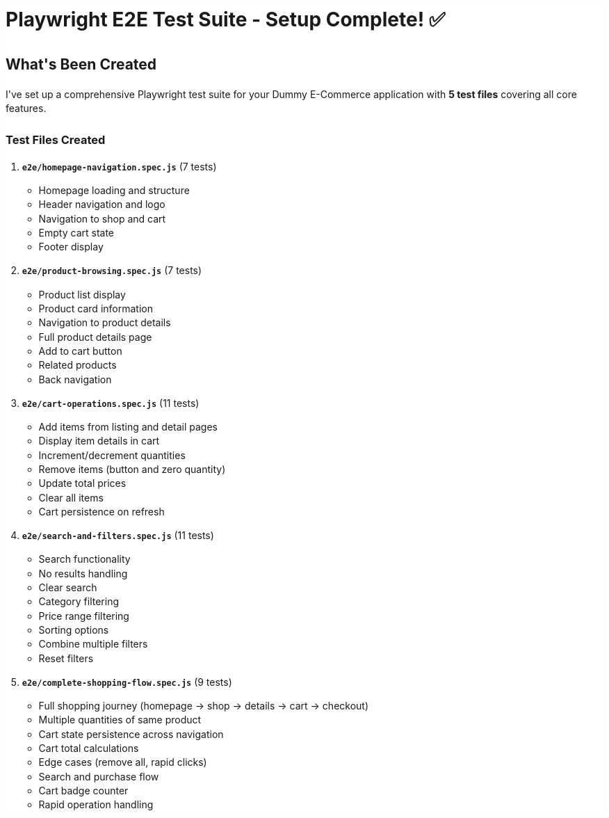 # Playwright E2E Test Suite - Setup Complete! ✅

## What's Been Created

I've set up a comprehensive Playwright test suite for your Dummy E-Commerce application with **5 test files** covering all core features.

### Test Files Created

1. **`e2e/homepage-navigation.spec.js`** (7 tests)
   - Homepage loading and structure
   - Header navigation and logo
   - Navigation to shop and cart
   - Empty cart state
   - Footer display

2. **`e2e/product-browsing.spec.js`** (7 tests)
   - Product list display
   - Product card information
   - Navigation to product details
   - Full product details page
   - Add to cart button
   - Related products
   - Back navigation

3. **`e2e/cart-operations.spec.js`** (11 tests)
   - Add items from listing and detail pages
   - Display item details in cart
   - Increment/decrement quantities
   - Remove items (button and zero quantity)
   - Update total prices
   - Clear all items
   - Cart persistence on refresh

4. **`e2e/search-and-filters.spec.js`** (11 tests)
   - Search functionality
   - No results handling
   - Clear search
   - Category filtering
   - Price range filtering
   - Sorting options
   - Combine multiple filters
   - Reset filters

5. **`e2e/complete-shopping-flow.spec.js`** (9 tests)
   - Full shopping journey (homepage → shop → details → cart → checkout)
   - Multiple quantities of same product
   - Cart state persistence across navigation
   - Cart total calculations
   - Edge cases (remove all, rapid clicks)
   - Search and purchase flow
   - Cart badge counter
   - Rapid operation handling

